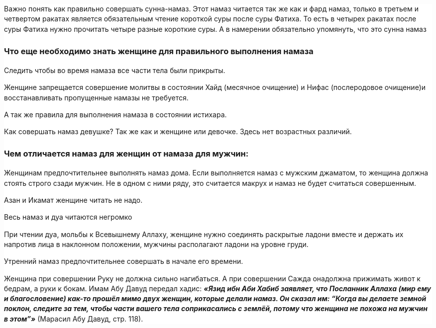 Важно понять как правильно совершать сунна-намаз. Этот намаз читается
так же как и фард намаз, только в третьем и четвертом ракатах является
обязательным чтение короткой суры после суры Фатиха. То есть в четырех
ракатах после суры Фатиха нужно прочитать четыре разные короткие суры. А
в намерении обязательно упомянуть, что это сунна намаз

### Что еще необходимо знать женщине для правильного выполнения намаза

Следить чтобы во время намаза все части тела были прикрыты.

Женщине запрещается совершение молитвы в состоянии Хайд (месячное
очищение) и Нифас (послеродовое очищение)и восстанавливать пропущенные
намазы не требуется.

А так же правила для выполнения намаза в состоянии истихара.

Как совершать намаз девушке? Так же как и женщине или девочке. Здесь нет
возрастных различий.

### Чем отличается намаз для женщин от намаза для мужчин:

Женщинам предпочтительнее выполнять намаз дома. Если выполняется намаз с
мужским джаматом, то женщина должна стоять строго сзади мужчин. Не в
одном с ними ряду, это считается макрух и намаз не будет считаться
совершенным.

Азан и Икамат женщине читать не надо.

Весь намаз и дуа читаются негромко

При чтении дуа, мольбы к Всевышнему Аллаху, женщине нужно соединять
раскрытые ладони вместе и держать их напротив лица в наклонном
положении, мужчины располагают ладони на уровне груди.

Утренний намаз предпочтительнее совершать в начале его времени.

Женщина при совершении Руку не должна сильно нагибаться. А при
совершении Сажда онадолжна прижимать живот к бедрам, а руки к бокам.
Имам Абу Давуд передал хадис: ***«Язид ибн Аби Хабиб заявляет,
что Посланник Аллаха (мир ему и благословение) как-то прошёл мимо двух женщин,
которые делали намаз. Он сказал им: “Когда вы делаете земной поклон, следите за тем,
чтобы части вашего тела соприкасались с землёй, потому что женщина не
похожа на мужчин в этом”»*** (Марасил Абу Давуд, стр. 118).
